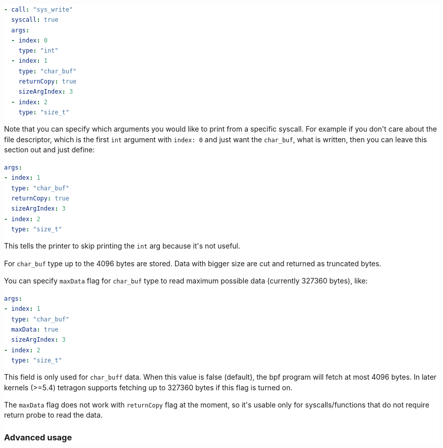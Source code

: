 ```yaml
- call: "sys_write"
  syscall: true
  args:
  - index: 0
    type: "int"
  - index: 1
    type: "char_buf"
    returnCopy: true
    sizeArgIndex: 3
  - index: 2
    type: "size_t"
```

Note that you can specify which arguments you would like to print from a
specific syscall. For example if you don't care about the file descriptor,
which is the first `int` argument with `index: 0` and just want the `char_buf`,
what is written, then you can leave this section out and just define:

```yaml
args:
- index: 1
  type: "char_buf"
  returnCopy: true
  sizeArgIndex: 3
- index: 2
  type: "size_t"
```
This tells the printer to skip printing the `int` arg because it's not useful.

For `char_buf` type up to the 4096 bytes are stored. Data with bigger size are
cut and returned as truncated bytes.

You can specify `maxData` flag for `char_buf` type to read maximum possible data
(currently 327360 bytes), like:

```yaml
args:
- index: 1
  type: "char_buf"
  maxData: true
  sizeArgIndex: 3
- index: 2
  type: "size_t"
```

This field is only used for `char_buff` data. When this value is false (default),
the bpf program will fetch at most 4096 bytes.  In later kernels (>=5.4) tetragon
supports fetching up to 327360 bytes if this flag is turned on.

The `maxData` flag does not work with `returnCopy` flag at the moment, so it's
usable only for syscalls/functions that do not require return probe to read the
data.

### Advanced usage
